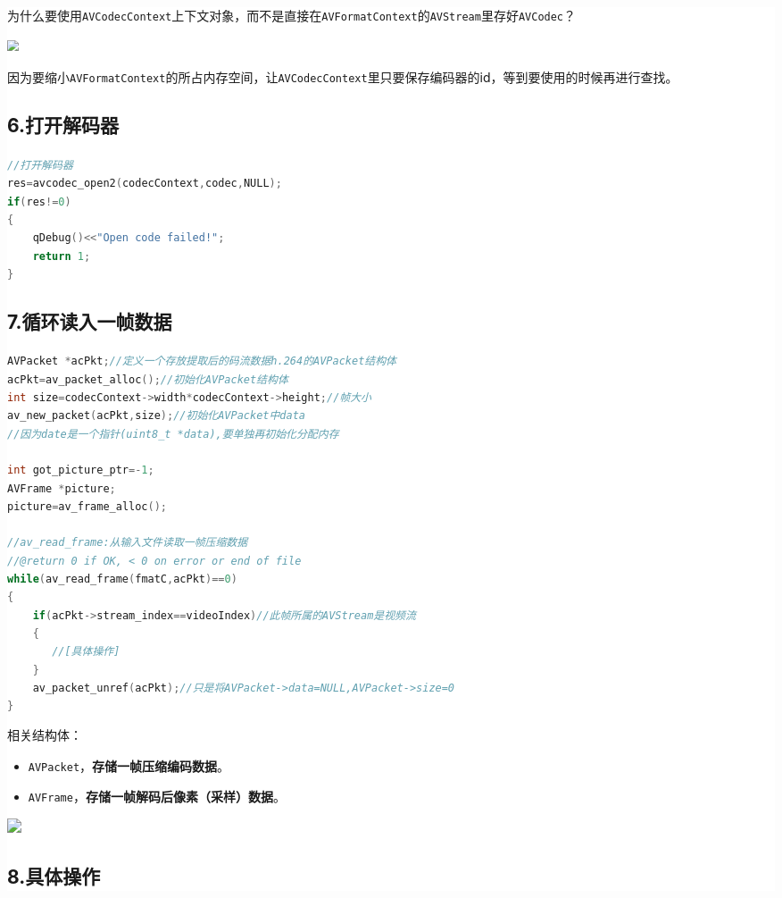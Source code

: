 为什么要使用`AVCodecContext`上下文对象，而不是直接在`AVFormatContext`的`AVStream`里存好`AVCodec`？

<img src="https://cdn.jsdelivr.net/gh/wukurua/cloudimg@master/img/20200607201528.png" style="zoom:80%;" />

因为要缩小`AVFormatContext`的所占内存空间，让`AVCodecContext`里只要保存编码器的id，等到要使用的时候再进行查找。

## 6.打开解码器

```c
//打开解码器
res=avcodec_open2(codecContext,codec,NULL);
if(res!=0)
{
    qDebug()<<"Open code failed!";
    return 1;
}
```

## 7.循环读入一帧数据

```c
AVPacket *acPkt;//定义一个存放提取后的码流数据h.264的AVPacket结构体
acPkt=av_packet_alloc();//初始化AVPacket结构体
int size=codecContext->width*codecContext->height;//帧大小
av_new_packet(acPkt,size);//初始化AVPacket中data
//因为date是一个指针(uint8_t *data),要单独再初始化分配内存

int got_picture_ptr=-1;
AVFrame *picture;
picture=av_frame_alloc();

//av_read_frame:从输入文件读取一帧压缩数据
//@return 0 if OK, < 0 on error or end of file
while(av_read_frame(fmatC,acPkt)==0)
{
    if(acPkt->stream_index==videoIndex)//此帧所属的AVStream是视频流
    {
       //[具体操作]
    }
    av_packet_unref(acPkt);//只是将AVPacket->data=NULL,AVPacket->size=0
}
```

相关结构体：

- `AVPacket`，**存储一帧压缩编码数据**。

- `AVFrame`，**存储一帧解码后像素（采样）数据**。

![](https://cdn.jsdelivr.net/gh/wukurua/cloudimg@master/img/20200607204016.png)

## 8.具体操作
